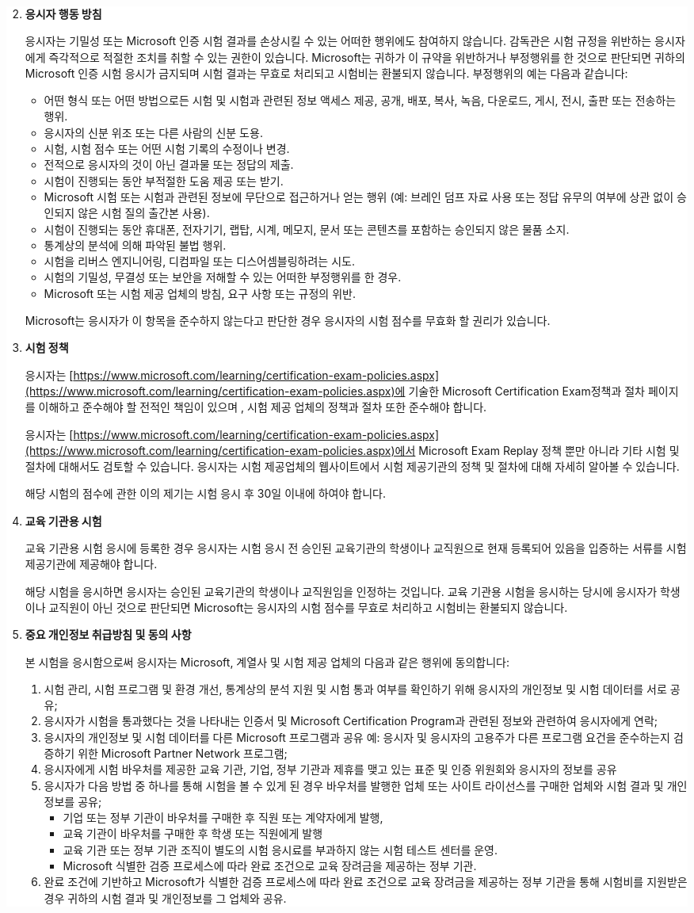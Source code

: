 2. **응시자 행동 방침**

    응시자는 기밀성 또는 Microsoft 인증 시험 결과를 손상시킬 수 있는 어떠한 행위에도 참여하지 않습니다. 감독관은 시험 규정을 위반하는 응시자에게 즉각적으로 적절한 조치를 취할 수 있는 권한이 있습니다. Microsoft는 귀하가 이 규약을 위반하거나 부정행위를 한 것으로 판단되면 귀하의 Microsoft 인증 시험 응시가 금지되며 시험 결과는 무효로 처리되고 시험비는 환불되지 않습니다. 부정행위의 예는 다음과 같습니다:

    - 어떤 형식 또는 어떤 방법으로든 시험 및 시험과 관련된 정보 액세스 제공, 공개, 배포, 복사, 녹음, 다운로드, 게시, 전시, 출판 또는 전송하는 행위.
    - 응시자의 신분 위조 또는 다른 사람의 신분 도용.
    - 시험, 시험 점수 또는 어떤 시험 기록의 수정이나 변경.
    - 전적으로 응시자의 것이 아닌 결과물 또는 정답의 제출.
    - 시험이 진행되는 동안 부적절한 도움 제공 또는 받기.
    - Microsoft 시험 또는 시험과 관련된 정보에 무단으로 접근하거나 얻는 행위 (예: 브레인 덤프 자료 사용 또는 정답 유무의 여부에 상관 없이 승인되지 않은 시험 질의 출간본 사용).
    - 시험이 진행되는 동안 휴대폰, 전자기기, 랩탑, 시계, 메모지, 문서 또는 콘텐츠를 포함하는 승인되지 않은 물품 소지.
    - 통계상의 분석에 의해 파악된 불법 행위.
    - 시험을 리버스 엔지니어링, 디컴파일 또는 디스어셈블링하려는 시도.
    - 시험의 기밀성, 무결성 또는 보안을 저해할 수 있는 어떠한 부정행위를 한 경우.
    - Microsoft 또는 시험 제공 업체의 방침, 요구 사항 또는 규정의 위반.

    Microsoft는 응시자가 이 항목을 준수하지 않는다고 판단한 경우 응시자의 시험 점수를 무효화 할 권리가 있습니다.

3. **시험 정책**

    응시자는 [https://www.microsoft.com/learning/certification-exam-policies.aspx](https://www.microsoft.com/learning/certification-exam-policies.aspx)에 기술한 Microsoft Certification Exam정책과 절차 페이지를 이해하고 준수해야 할 전적인 책임이 있으며 , 시험 제공 업체의 정책과 절차 또한 준수해야 합니다.

    응시자는 [https://www.microsoft.com/learning/certification-exam-policies.aspx](https://www.microsoft.com/learning/certification-exam-policies.aspx)에서 Microsoft Exam Replay 정책 뿐만 아니라 기타 시험 및 절차에 대해서도 검토할 수 있습니다. 응시자는 시험 제공업체의 웹사이트에서 시험 제공기관의 정책 및 절차에 대해 자세히 알아볼 수 있습니다.

    해당 시험의 점수에 관한 이의 제기는 시험 응시 후 30일 이내에 하여야 합니다.

4. **교육 기관용 시험**

    교육 기관용 시험 응시에 등록한 경우 응시자는 시험 응시 전 승인된 교육기관의 학생이나 교직원으로 현재 등록되어 있음을 입증하는 서류를 시험 제공기관에 제공해야 합니다.

    해당 시험을 응시하면 응시자는 승인된 교육기관의 학생이나 교직원임을 인정하는 것입니다. 교육 기관용 시험을 응시하는 당시에 응시자가 학생이나 교직원이 아닌 것으로 판단되면 Microsoft는 응시자의 시험 점수를 무효로 처리하고 시험비는 환불되지 않습니다.

5. **중요 개인정보 취급방침 및 동의 사항**

    본 시험을 응시함으로써 응시자는 Microsoft, 계열사 및 시험 제공 업체의 다음과 같은 행위에 동의합니다:

    1. 시험 관리, 시험 프로그램 및 환경 개선, 통계상의 분석 지원 및 시험 통과 여부를 확인하기 위해 응시자의 개인정보 및 시험 데이터를 서로 공유;
    2. 응시자가 시험을 통과했다는 것을 나타내는 인증서 및 Microsoft Certification Program과 관련된 정보와 관련하여 응시자에게 연락;
    3. 응시자의 개인정보 및 시험 데이터를 다른 Microsoft 프로그램과 공유 예: 응시자 및 응시자의 고용주가 다른 프로그램 요건을 준수하는지 검증하기 위한 Microsoft Partner Network 프로그램;
    4. 응시자에게 시험 바우처를 제공한 교육 기관, 기업, 정부 기관과 제휴를 맺고 있는 표준 및 인증 위원회와 응시자의 정보를 공유
    5. 응시자가 다음 방법 중 하나를 통해 시험을 볼 수 있게 된 경우 바우처를 발행한 업체 또는 사이트 라이선스를 구매한 업체와 시험 결과 및 개인정보를 공유;
        - 기업 또는 정부 기관이 바우처를 구매한 후 직원 또는 계약자에게 발행,
        - 교육 기관이 바우처를 구매한 후 학생 또는 직원에게 발행
        - 교육 기관 또는 정부 기관 조직이 별도의 시험 응시료를 부과하지 않는 시험 테스트 센터를 운영.
        - Microsoft 식별한 검증 프로세스에 따라 완료 조건으로 교육 장려금을 제공하는 정부 기관.
    6. 완료 조건에 기반하고 Microsoft가 식별한 검증 프로세스에 따라 완료 조건으로 교육 장려금을 제공하는 정부 기관을 통해 시험비를 지원받은 경우 귀하의 시험 결과 및 개인정보를 그 업체와 공유.
